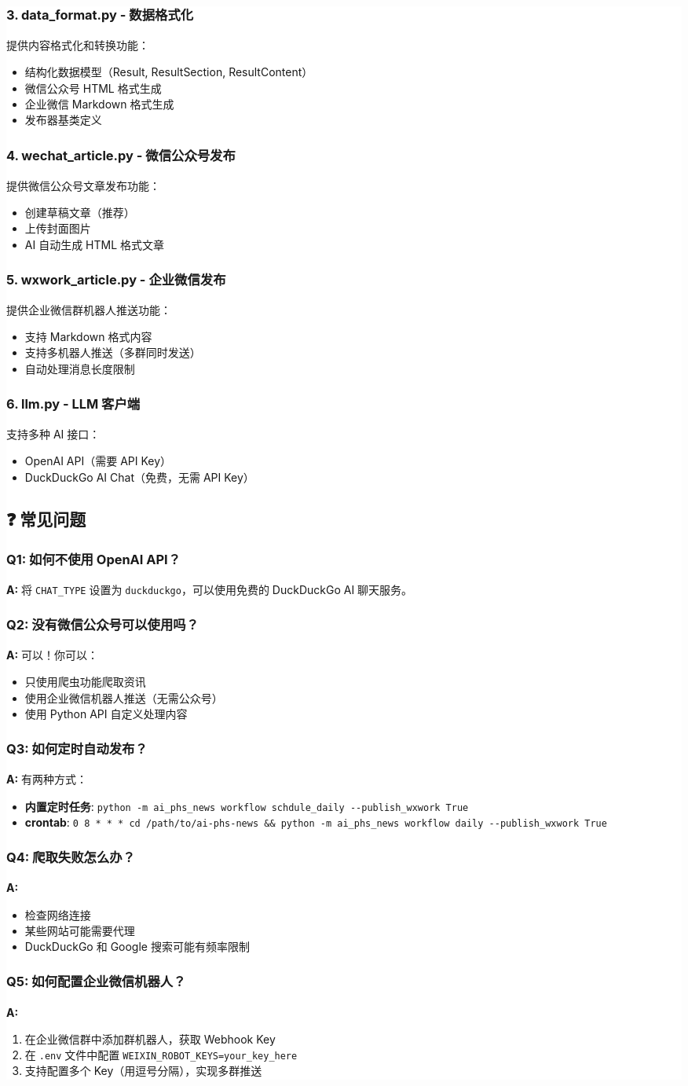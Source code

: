 ### 3. data_format.py - 数据格式化
提供内容格式化和转换功能：
- 结构化数据模型（Result, ResultSection, ResultContent）
- 微信公众号 HTML 格式生成
- 企业微信 Markdown 格式生成
- 发布器基类定义

### 4. wechat_article.py - 微信公众号发布
提供微信公众号文章发布功能：
- 创建草稿文章（推荐）
- 上传封面图片
- AI 自动生成 HTML 格式文章

### 5. wxwork_article.py - 企业微信发布
提供企业微信群机器人推送功能：
- 支持 Markdown 格式内容
- 支持多机器人推送（多群同时发送）
- 自动处理消息长度限制

### 6. llm.py - LLM 客户端
支持多种 AI 接口：
- OpenAI API（需要 API Key）
- DuckDuckGo AI Chat（免费，无需 API Key）

## ❓ 常见问题

### Q1: 如何不使用 OpenAI API？
**A:** 将 `CHAT_TYPE` 设置为 `duckduckgo`，可以使用免费的 DuckDuckGo AI 聊天服务。

### Q2: 没有微信公众号可以使用吗？
**A:** 可以！你可以：
- 只使用爬虫功能爬取资讯
- 使用企业微信机器人推送（无需公众号）
- 使用 Python API 自定义处理内容

### Q3: 如何定时自动发布？
**A:** 有两种方式：
- **内置定时任务**: `python -m ai_phs_news workflow schdule_daily --publish_wxwork True`
- **crontab**: `0 8 * * * cd /path/to/ai-phs-news && python -m ai_phs_news workflow daily --publish_wxwork True`

### Q4: 爬取失败怎么办？
**A:** 
- 检查网络连接
- 某些网站可能需要代理
- DuckDuckGo 和 Google 搜索可能有频率限制

### Q5: 如何配置企业微信机器人？
**A:** 
1. 在企业微信群中添加群机器人，获取 Webhook Key
2. 在 `.env` 文件中配置 `WEIXIN_ROBOT_KEYS=your_key_here`
3. 支持配置多个 Key（用逗号分隔），实现多群推送
